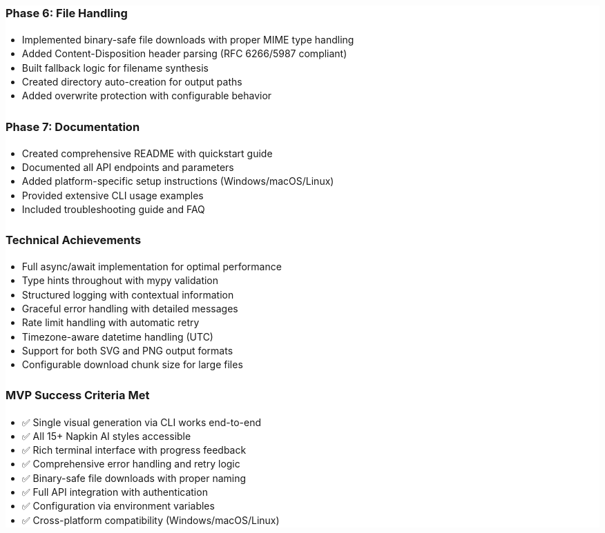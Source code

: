 ### Phase 6: File Handling
- Implemented binary-safe file downloads with proper MIME type handling
- Added Content-Disposition header parsing (RFC 6266/5987 compliant)
- Built fallback logic for filename synthesis
- Created directory auto-creation for output paths
- Added overwrite protection with configurable behavior

### Phase 7: Documentation
- Created comprehensive README with quickstart guide
- Documented all API endpoints and parameters
- Added platform-specific setup instructions (Windows/macOS/Linux)
- Provided extensive CLI usage examples
- Included troubleshooting guide and FAQ

### Technical Achievements
- Full async/await implementation for optimal performance
- Type hints throughout with mypy validation
- Structured logging with contextual information
- Graceful error handling with detailed messages
- Rate limit handling with automatic retry
- Timezone-aware datetime handling (UTC)
- Support for both SVG and PNG output formats
- Configurable download chunk size for large files

### MVP Success Criteria Met
- ✅ Single visual generation via CLI works end-to-end
- ✅ All 15+ Napkin AI styles accessible
- ✅ Rich terminal interface with progress feedback
- ✅ Comprehensive error handling and retry logic
- ✅ Binary-safe file downloads with proper naming
- ✅ Full API integration with authentication
- ✅ Configuration via environment variables
- ✅ Cross-platform compatibility (Windows/macOS/Linux)